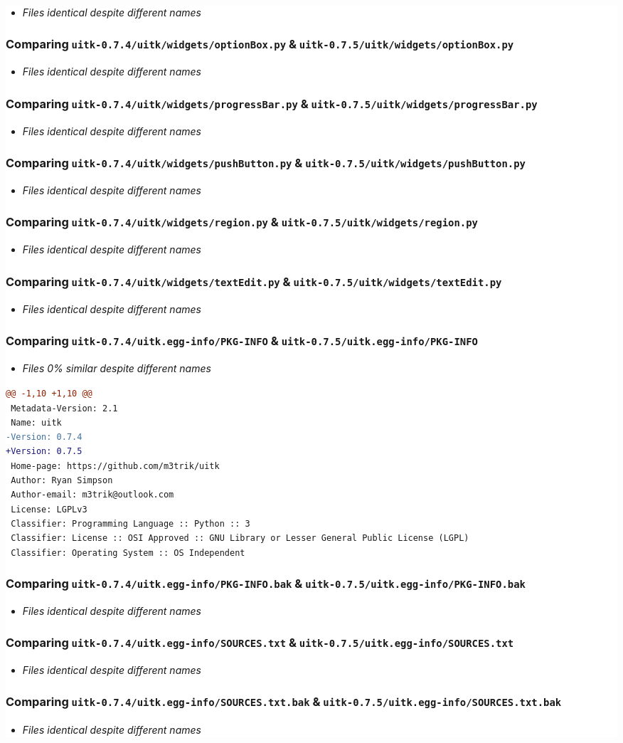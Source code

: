  * *Files identical despite different names*

### Comparing `uitk-0.7.4/uitk/widgets/optionBox.py` & `uitk-0.7.5/uitk/widgets/optionBox.py`

 * *Files identical despite different names*

### Comparing `uitk-0.7.4/uitk/widgets/progressBar.py` & `uitk-0.7.5/uitk/widgets/progressBar.py`

 * *Files identical despite different names*

### Comparing `uitk-0.7.4/uitk/widgets/pushButton.py` & `uitk-0.7.5/uitk/widgets/pushButton.py`

 * *Files identical despite different names*

### Comparing `uitk-0.7.4/uitk/widgets/region.py` & `uitk-0.7.5/uitk/widgets/region.py`

 * *Files identical despite different names*

### Comparing `uitk-0.7.4/uitk/widgets/textEdit.py` & `uitk-0.7.5/uitk/widgets/textEdit.py`

 * *Files identical despite different names*

### Comparing `uitk-0.7.4/uitk.egg-info/PKG-INFO` & `uitk-0.7.5/uitk.egg-info/PKG-INFO`

 * *Files 0% similar despite different names*

```diff
@@ -1,10 +1,10 @@
 Metadata-Version: 2.1
 Name: uitk
-Version: 0.7.4
+Version: 0.7.5
 Home-page: https://github.com/m3trik/uitk
 Author: Ryan Simpson
 Author-email: m3trik@outlook.com
 License: LGPLv3
 Classifier: Programming Language :: Python :: 3
 Classifier: License :: OSI Approved :: GNU Library or Lesser General Public License (LGPL)
 Classifier: Operating System :: OS Independent
```

### Comparing `uitk-0.7.4/uitk.egg-info/PKG-INFO.bak` & `uitk-0.7.5/uitk.egg-info/PKG-INFO.bak`

 * *Files identical despite different names*

### Comparing `uitk-0.7.4/uitk.egg-info/SOURCES.txt` & `uitk-0.7.5/uitk.egg-info/SOURCES.txt`

 * *Files identical despite different names*

### Comparing `uitk-0.7.4/uitk.egg-info/SOURCES.txt.bak` & `uitk-0.7.5/uitk.egg-info/SOURCES.txt.bak`

 * *Files identical despite different names*

